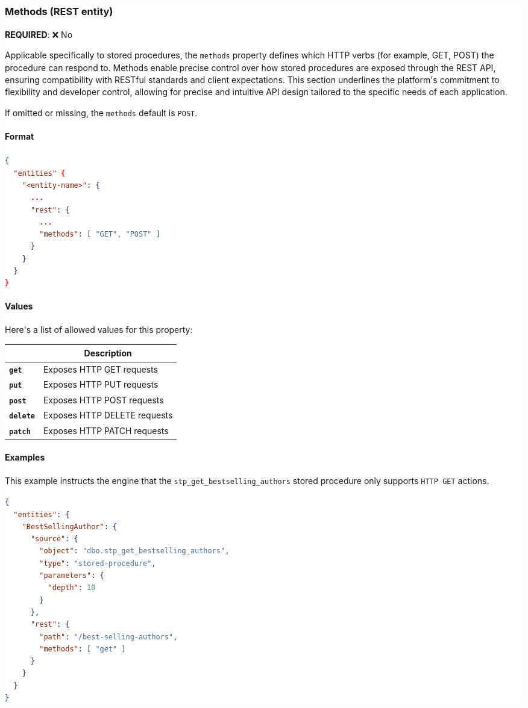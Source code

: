 ### Methods (REST entity)

**REQUIRED**: ❌ No

Applicable specifically to stored procedures, the `methods` property defines which HTTP verbs (for example, GET, POST) the procedure can respond to. Methods enable precise control over how stored procedures are exposed through the REST API, ensuring compatibility with RESTful standards and client expectations. This section underlines the platform's commitment to flexibility and developer control, allowing for precise and intuitive API design tailored to the specific needs of each application.

If omitted or missing, the `methods` default is `POST`.

#### Format

```json
{
  "entities" {
    "<entity-name>": {
      ...
      "rest": {
        ...
        "methods": [ "GET", "POST" ]
      }
    }
  }
}
```

#### Values

Here's a list of allowed values for this property:

| | Description |
| --- | --- |
| **`get`** | Exposes HTTP GET requests |
| **`put`** | Exposes HTTP PUT requests |
| **`post`** | Exposes HTTP POST requests |
| **`delete`** | Exposes HTTP DELETE requests |
| **`patch`** | Exposes HTTP PATCH requests |

#### Examples

This example instructs the engine that the `stp_get_bestselling_authors` stored procedure only supports `HTTP GET` actions.

```json
{
  "entities": {
    "BestSellingAuthor": {
      "source": {
        "object": "dbo.stp_get_bestselling_authors",
        "type": "stored-procedure",
        "parameters": {
          "depth": 10
        }
      },
      "rest": {
        "path": "/best-selling-authors",
        "methods": [ "get" ]
      }
    }
  }
}
```